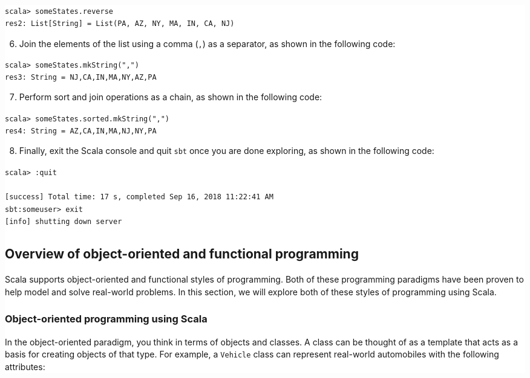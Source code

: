 
```
scala> someStates.reverse
res2: List[String] = List(PA, AZ, NY, MA, IN, CA, NJ)
```

6.  Join the elements of the list using a comma (`,`) as a
    separator, as shown in the following code:


```
scala> someStates.mkString(",")
res3: String = NJ,CA,IN,MA,NY,AZ,PA
```

7.  Perform sort and join operations as a chain, as shown in the
    following code:


```
scala> someStates.sorted.mkString(",")
res4: String = AZ,CA,IN,MA,NJ,NY,PA
```

8.  Finally, exit the Scala console and quit `sbt` once you
    are done exploring, as shown in the following code:


```
scala> :quit

[success] Total time: 17 s, completed Sep 16, 2018 11:22:41 AM
sbt:someuser> exit
[info] shutting down server
```




Overview of object-oriented and functional programming 
------------------------------------------------------------------------



Scala supports object-oriented and functional
styles of programming. Both of these 
programming paradigms have been proven to help model and solve
real-world problems. In this section, we will explore both of these
styles of programming using Scala.



### Object-oriented programming using Scala



In the object-oriented paradigm, you think in
terms of objects and classes. A class can be
thought of as a template that acts as a basis for creating objects of
that type. For example, a `Vehicle` class can represent
real-world automobiles with the following attributes:

